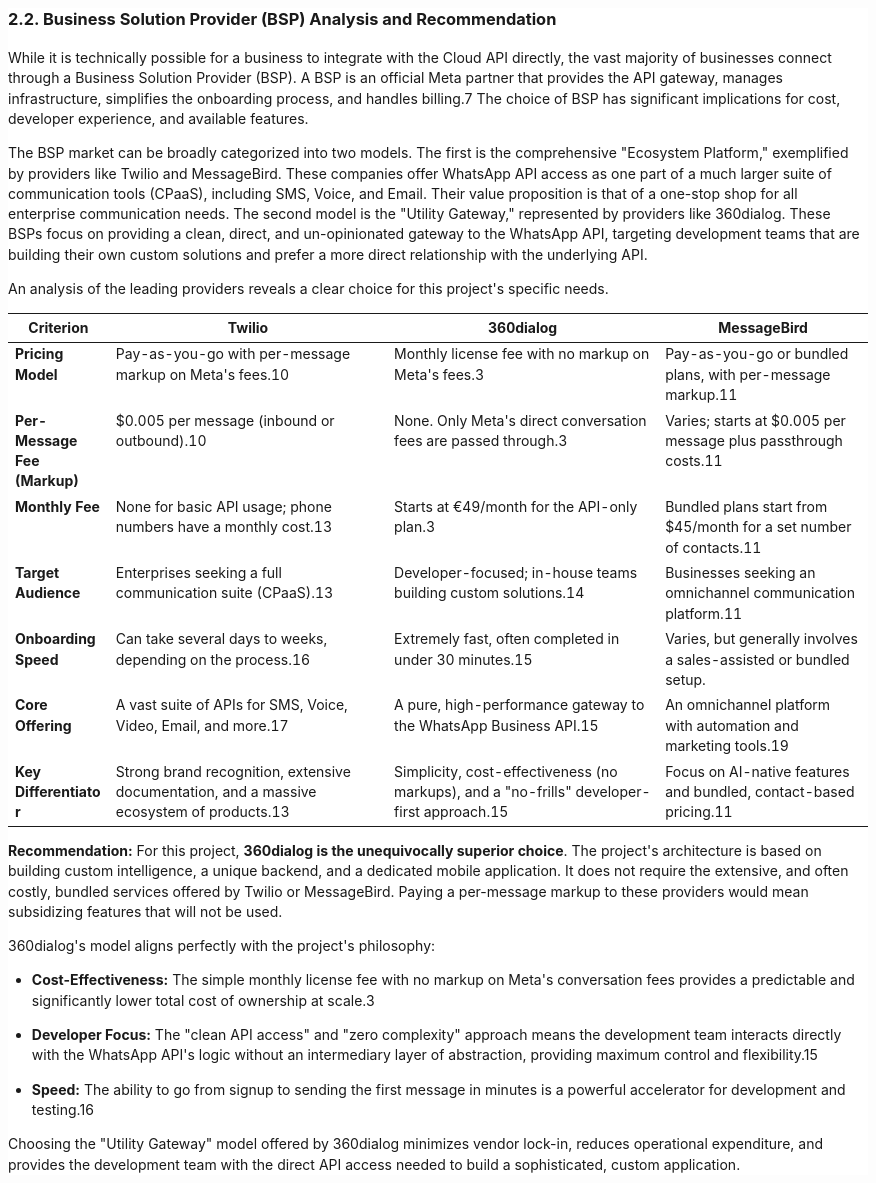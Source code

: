### 2.2. Business Solution Provider (BSP) Analysis and Recommendation

While it is technically possible for a business to integrate with the Cloud API directly, the vast majority of businesses connect through a Business Solution Provider (BSP). A BSP is an official Meta partner that provides the API gateway, manages infrastructure, simplifies the onboarding process, and handles billing.7 The choice of BSP has significant implications for cost, developer experience, and available features.

The BSP market can be broadly categorized into two models. The first is the comprehensive "Ecosystem Platform," exemplified by providers like Twilio and MessageBird. These companies offer WhatsApp API access as one part of a much larger suite of communication tools (CPaaS), including SMS, Voice, and Email. Their value proposition is that of a one-stop shop for all enterprise communication needs. The second model is the "Utility Gateway," represented by providers like 360dialog. These BSPs focus on providing a clean, direct, and un-opinionated gateway to the WhatsApp API, targeting development teams that are building their own custom solutions and prefer a more direct relationship with the underlying API.

An analysis of the leading providers reveals a clear choice for this project's specific needs.

|Criterion|Twilio|360dialog|MessageBird|
|---|---|---|---|
|**Pricing Model**|Pay-as-you-go with per-message markup on Meta's fees.10|Monthly license fee with no markup on Meta's fees.3|Pay-as-you-go or bundled plans, with per-message markup.11|
|**Per-Message Fee (Markup)**|$0.005 per message (inbound or outbound).10|None. Only Meta's direct conversation fees are passed through.3|Varies; starts at $0.005 per message plus passthrough costs.11|
|**Monthly Fee**|None for basic API usage; phone numbers have a monthly cost.13|Starts at €49/month for the API-only plan.3|Bundled plans start from $45/month for a set number of contacts.11|
|**Target Audience**|Enterprises seeking a full communication suite (CPaaS).13|Developer-focused; in-house teams building custom solutions.14|Businesses seeking an omnichannel communication platform.11|
|**Onboarding Speed**|Can take several days to weeks, depending on the process.16|Extremely fast, often completed in under 30 minutes.15|Varies, but generally involves a sales-assisted or bundled setup.|
|**Core Offering**|A vast suite of APIs for SMS, Voice, Video, Email, and more.17|A pure, high-performance gateway to the WhatsApp Business API.15|An omnichannel platform with automation and marketing tools.19|
|**Key Differentiator**|Strong brand recognition, extensive documentation, and a massive ecosystem of products.13|Simplicity, cost-effectiveness (no markups), and a "no-frills" developer-first approach.15|Focus on AI-native features and bundled, contact-based pricing.11|

**Recommendation:** For this project, **360dialog is the unequivocally superior choice**. The project's architecture is based on building custom intelligence, a unique backend, and a dedicated mobile application. It does not require the extensive, and often costly, bundled services offered by Twilio or MessageBird. Paying a per-message markup to these providers would mean subsidizing features that will not be used.

360dialog's model aligns perfectly with the project's philosophy:

- **Cost-Effectiveness:** The simple monthly license fee with no markup on Meta's conversation fees provides a predictable and significantly lower total cost of ownership at scale.3
    
- **Developer Focus:** The "clean API access" and "zero complexity" approach means the development team interacts directly with the WhatsApp API's logic without an intermediary layer of abstraction, providing maximum control and flexibility.15
    
- **Speed:** The ability to go from signup to sending the first message in minutes is a powerful accelerator for development and testing.16
    

Choosing the "Utility Gateway" model offered by 360dialog minimizes vendor lock-in, reduces operational expenditure, and provides the development team with the direct API access needed to build a sophisticated, custom application.
